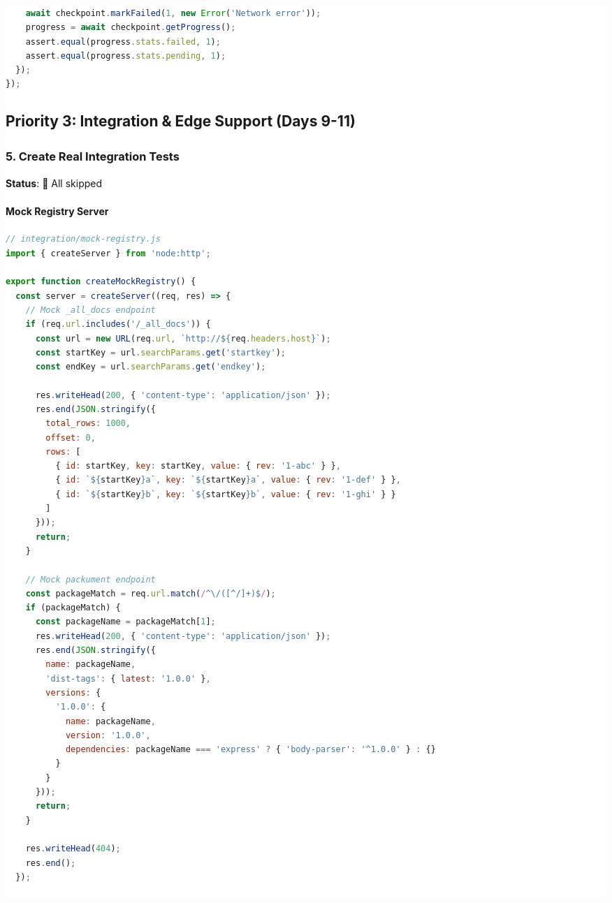 ```javascript
    await checkpoint.markFailed(1, new Error('Network error'));
    progress = await checkpoint.getProgress();
    assert.equal(progress.stats.failed, 1);
    assert.equal(progress.stats.pending, 1);
  });
});
```

## Priority 3: Integration & Edge Support (Days 9-11)

### 5. Create Real Integration Tests
**Status**: 🔴 All skipped

#### Mock Registry Server
```javascript
// integration/mock-registry.js
import { createServer } from 'node:http';

export function createMockRegistry() {
  const server = createServer((req, res) => {
    // Mock _all_docs endpoint
    if (req.url.includes('/_all_docs')) {
      const url = new URL(req.url, `http://${req.headers.host}`);
      const startKey = url.searchParams.get('startkey');
      const endKey = url.searchParams.get('endkey');
      
      res.writeHead(200, { 'content-type': 'application/json' });
      res.end(JSON.stringify({
        total_rows: 1000,
        offset: 0,
        rows: [
          { id: startKey, key: startKey, value: { rev: '1-abc' } },
          { id: `${startKey}a`, key: `${startKey}a`, value: { rev: '1-def' } },
          { id: `${startKey}b`, key: `${startKey}b`, value: { rev: '1-ghi' } }
        ]
      }));
      return;
    }
    
    // Mock packument endpoint
    const packageMatch = req.url.match(/^\/([^/]+)$/);
    if (packageMatch) {
      const packageName = packageMatch[1];
      res.writeHead(200, { 'content-type': 'application/json' });
      res.end(JSON.stringify({
        name: packageName,
        'dist-tags': { latest: '1.0.0' },
        versions: {
          '1.0.0': {
            name: packageName,
            version: '1.0.0',
            dependencies: packageName === 'express' ? { 'body-parser': '^1.0.0' } : {}
          }
        }
      }));
      return;
    }
    
    res.writeHead(404);
    res.end();
  });
  
```
